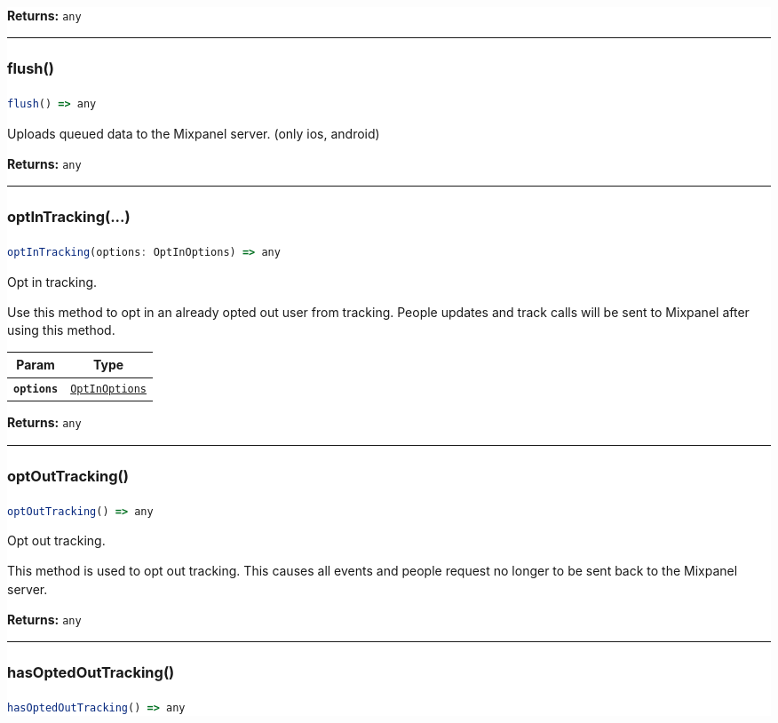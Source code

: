 **Returns:** <code>any</code>

--------------------


### flush()

```typescript
flush() => any
```

Uploads queued data to the Mixpanel server. (only ios, android)

**Returns:** <code>any</code>

--------------------


### optInTracking(...)

```typescript
optInTracking(options: OptInOptions) => any
```

Opt in tracking.

Use this method to opt in an already opted out user from tracking. People updates and track calls will be sent to Mixpanel after using this method.

| Param         | Type                                                  |
| ------------- | ----------------------------------------------------- |
| **`options`** | <code><a href="#optinoptions">OptInOptions</a></code> |

**Returns:** <code>any</code>

--------------------


### optOutTracking()

```typescript
optOutTracking() => any
```

Opt out tracking.

This method is used to opt out tracking. This causes all events and people request no longer to be sent back to the Mixpanel server.

**Returns:** <code>any</code>

--------------------


### hasOptedOutTracking()

```typescript
hasOptedOutTracking() => any
```
